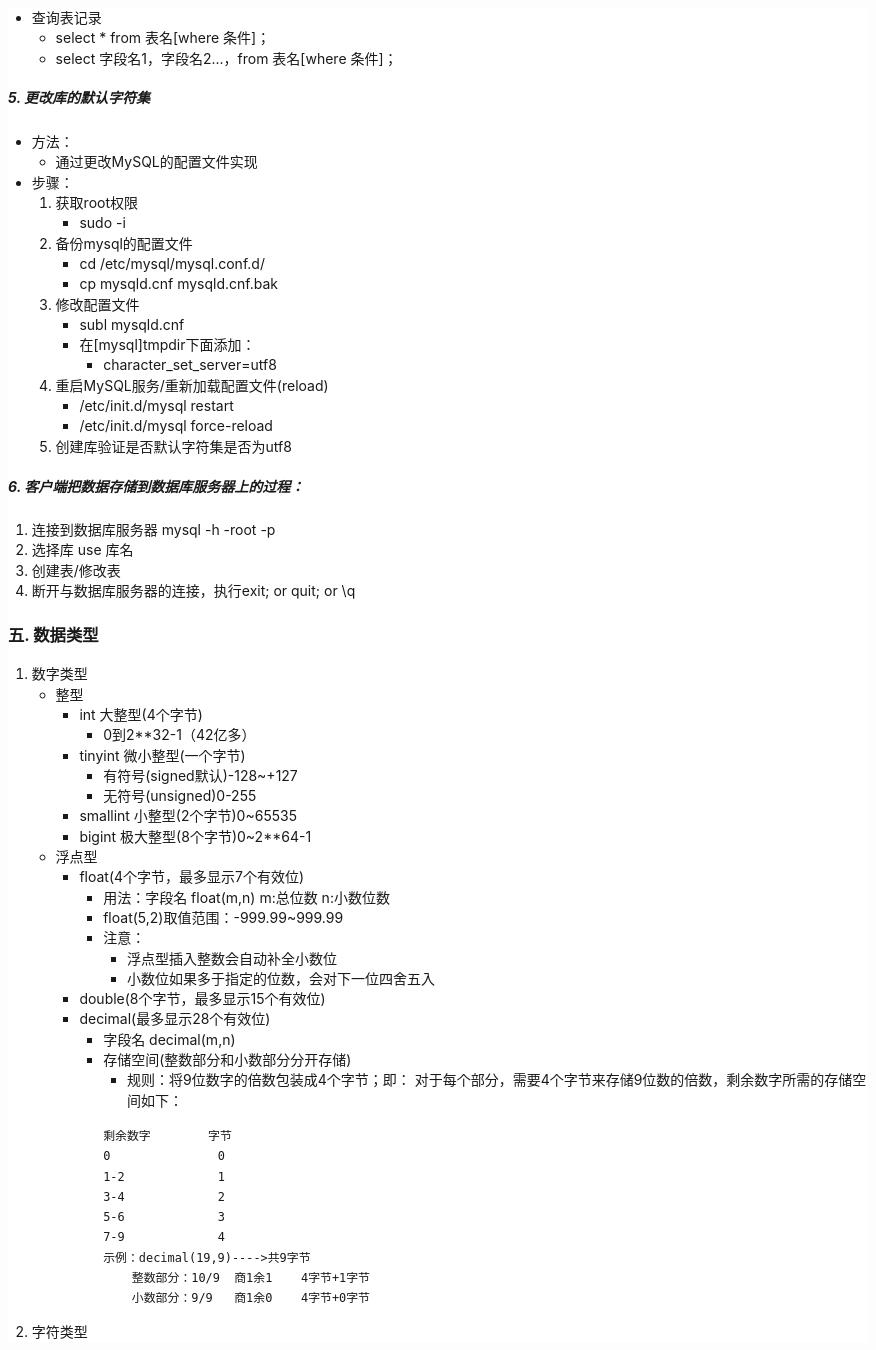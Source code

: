 - 查询表记录
    - select * from 表名[where 条件]；
    - select 字段名1，字段名2...，from 表名[where 条件]；

##### 5. 更改库的默认字符集
- 方法：
    - 通过更改MySQL的配置文件实现
- 步骤：
    1. 获取root权限
        - sudo -i
    2. 备份mysql的配置文件
        - cd /etc/mysql/mysql.conf.d/
        - cp mysqld.cnf mysqld.cnf.bak
    3. 修改配置文件
        - subl mysqld.cnf
        - 在[mysql]tmpdir下面添加：
            - character_set_server=utf8 
    4. 重启MySQL服务/重新加载配置文件(reload)
        - /etc/init.d/mysql restart 
        - /etc/init.d/mysql force-reload
    5. 创建库验证是否默认字符集是否为utf8

##### 6. 客户端把数据存储到数据库服务器上的过程：
1. 连接到数据库服务器 mysql -h  -root -p
2. 选择库 use 库名
3. 创建表/修改表
4. 断开与数据库服务器的连接，执行exit; or quit; or \q




### 五. 数据类型
1. 数字类型
    - 整型
        - int 大整型(4个字节)
            - 0到2**32-1（42亿多）   
        - tinyint 微小整型(一个字节)
            - 有符号(signed默认)-128~+127
            - 无符号(unsigned)0-255
        - smallint 小整型(2个字节)0~65535
        - bigint 极大整型(8个字节)0~2**64-1
    - 浮点型
        - float(4个字节，最多显示7个有效位)
            - 用法：字段名 float(m,n) m:总位数  n:小数位数
            - float(5,2)取值范围：-999.99~999.99
            - 注意：
                - 浮点型插入整数会自动补全小数位
                - 小数位如果多于指定的位数，会对下一位四舍五入 
        - double(8个字节，最多显示15个有效位)
        - decimal(最多显示28个有效位)
            - 字段名 decimal(m,n)
            - 存储空间(整数部分和小数部分分开存储)
                - 规则：将9位数字的倍数包装成4个字节；即： 对于每个部分，需要4个字节来存储9位数的倍数，剩余数字所需的存储空间如下：
                ```
                剩余数字        字节
                0               0
                1-2             1
                3-4             2
                5-6             3
                7-9             4
                示例：decimal(19,9)---->共9字节
                    整数部分：10/9  商1余1    4字节+1字节
                    小数部分：9/9   商1余0    4字节+0字节
                ```
2. 字符类型